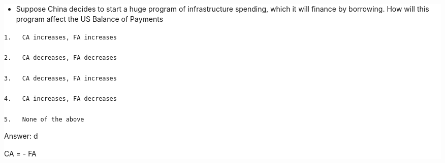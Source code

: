   -   Suppose China decides to start a huge program of infrastructure
      spending, which it will finance by borrowing. How will this
      program affect the US Balance of Payments
    
    1.   CA increases, FA increases
    
    2.   CA decreases, FA decreases
    
    3.   CA decreases, FA increases
    
    4.   CA increases, FA decreases
    
    5.   None of the above

  Answer: d
  
  CA = - FA